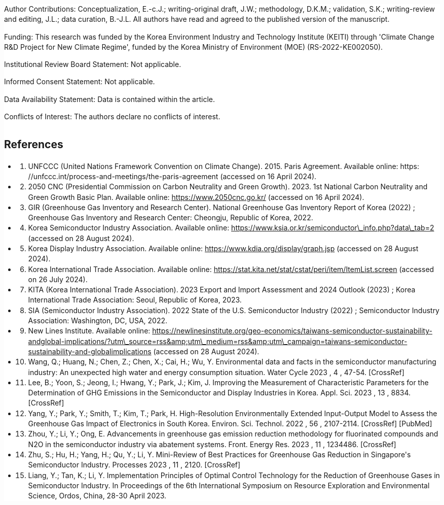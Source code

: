Author Contributions: Conceptualization, E.-c.J.; writing-original draft, J.W.; methodology, D.K.M.; validation, S.K.; writing-review and editing, J.L.; data curation, B.-J.L. All authors have read and agreed to the published version of the manuscript.

Funding: This research was funded by the Korea Environment Industry and Technology Institute (KEITI) through 'Climate Change R&amp;D Project for New Climate Regime', funded by the Korea Ministry of Environment (MOE) (RS-2022-KE002050).

Institutional Review Board Statement: Not applicable.

Informed Consent Statement: Not applicable.

Data Availability Statement: Data is contained within the article.

Conflicts of Interest: The authors declare no conflicts of interest.

## References

- 1. UNFCCC (United Nations Framework Convention on Climate Change). 2015. Paris Agreement. Available online: https: //unfccc.int/process-and-meetings/the-paris-agreement (accessed on 16 April 2024).
- 2. 2050 CNC (Presidential Commission on Carbon Neutrality and Green Growth). 2023. 1st National Carbon Neutrality and Green Growth Basic Plan. Available online: https://www.2050cnc.go.kr/ (accessed on 16 April 2024).
- 3. GIR (Greenhouse Gas Inventory and Research Center). National Greenhouse Gas Inventory Report of Korea (2022) ; Greenhouse Gas Inventory and Research Center: Cheongju, Republic of Korea, 2022.
- 4. Korea Semiconductor Industry Association. Available online: https://www.ksia.or.kr/semiconductor\_info.php?data\_tab=2 (accessed on 28 August 2024).
- 5. Korea Display Industry Association. Available online: https://www.kdia.org/display/graph.jsp (accessed on 28 August 2024).
- 6. Korea International Trade Association. Available online: https://stat.kita.net/stat/cstat/peri/item/ItemList.screen (accessed on 26 July 2024).
- 7. KITA (Korea International Trade Association). 2023 Export and Import Assessment and 2024 Outlook (2023) ; Korea International Trade Association: Seoul, Republic of Korea, 2023.
- 8. SIA (Semiconductor Industry Association). 2022 State of the U.S. Semiconductor Industry (2022) ; Semiconductor Industry Association: Washington, DC, USA, 2022.
- 9. New Lines Institute. Available online: https://newlinesinstitute.org/geo-economics/taiwans-semiconductor-sustainability-andglobal-implications/?utm\_source=rss&amp;utm\_medium=rss&amp;utm\_campaign=taiwans-semiconductor-sustainability-and-globalimplications (accessed on 28 August 2024).
- 10. Wang, Q.; Huang, N.; Chen, Z.; Chen, X.; Cai, H.; Wu, Y. Environmental data and facts in the semiconductor manufacturing industry: An unexpected high water and energy consumption situation. Water Cycle 2023 , 4 , 47-54. [CrossRef]
- 11. Lee, B.; Yoon, S.; Jeong, I.; Hwang, Y.; Park, J.; Kim, J. Improving the Measurement of Characteristic Parameters for the Determination of GHG Emissions in the Semiconductor and Display Industries in Korea. Appl. Sci. 2023 , 13 , 8834. [CrossRef]
- 12. Yang, Y.; Park, Y.; Smith, T.; Kim, T.; Park, H. High-Resolution Environmentally Extended Input-Output Model to Assess the Greenhouse Gas Impact of Electronics in South Korea. Environ. Sci. Technol. 2022 , 56 , 2107-2114. [CrossRef] [PubMed]
- 13. Zhou, Y.; Li, Y.; Ong, E. Advancements in greenhouse gas emission reduction methodology for fluorinated compounds and N2O in the semiconductor industry via abatement systems. Front. Energy Res. 2023 , 11 , 1234486. [CrossRef]
- 14. Zhu, S.; Hu, H.; Yang, H.; Qu, Y.; Li, Y. Mini-Review of Best Practices for Greenhouse Gas Reduction in Singapore's Semiconductor Industry. Processes 2023 , 11 , 2120. [CrossRef]
- 15. Liang, Y.; Tan, K.; Li, Y. Implementation Principles of Optimal Control Technology for the Reduction of Greenhouse Gases in Semiconductor Industry. In Proceedings of the 6th International Symposium on Resource Exploration and Environmental Science, Ordos, China, 28-30 April 2023.
